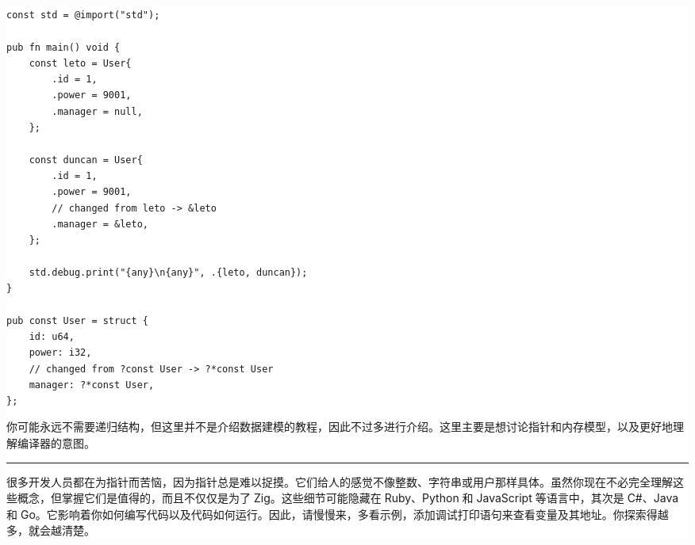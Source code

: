 ```zig
const std = @import("std");

pub fn main() void {
	const leto = User{
		.id = 1,
		.power = 9001,
		.manager = null,
	};

	const duncan = User{
		.id = 1,
		.power = 9001,
		// changed from leto -> &leto
		.manager = &leto,
	};

	std.debug.print("{any}\n{any}", .{leto, duncan});
}

pub const User = struct {
	id: u64,
	power: i32,
	// changed from ?const User -> ?*const User
	manager: ?*const User,
};
```

你可能永远不需要递归结构，但这里并不是介绍数据建模的教程，因此不过多进行介绍。这里主要是想讨论指针和内存模型，以及更好地理解编译器的意图。

---

很多开发人员都在为指针而苦恼，因为指针总是难以捉摸。它们给人的感觉不像整数、字符串或用户那样具体。虽然你现在不必完全理解这些概念，但掌握它们是值得的，而且不仅仅是为了 Zig。这些细节可能隐藏在 Ruby、Python 和 JavaScript 等语言中，其次是 C#、Java 和 Go。它影响着你如何编写代码以及代码如何运行。因此，请慢慢来，多看示例，添加调试打印语句来查看变量及其地址。你探索得越多，就会越清楚。
